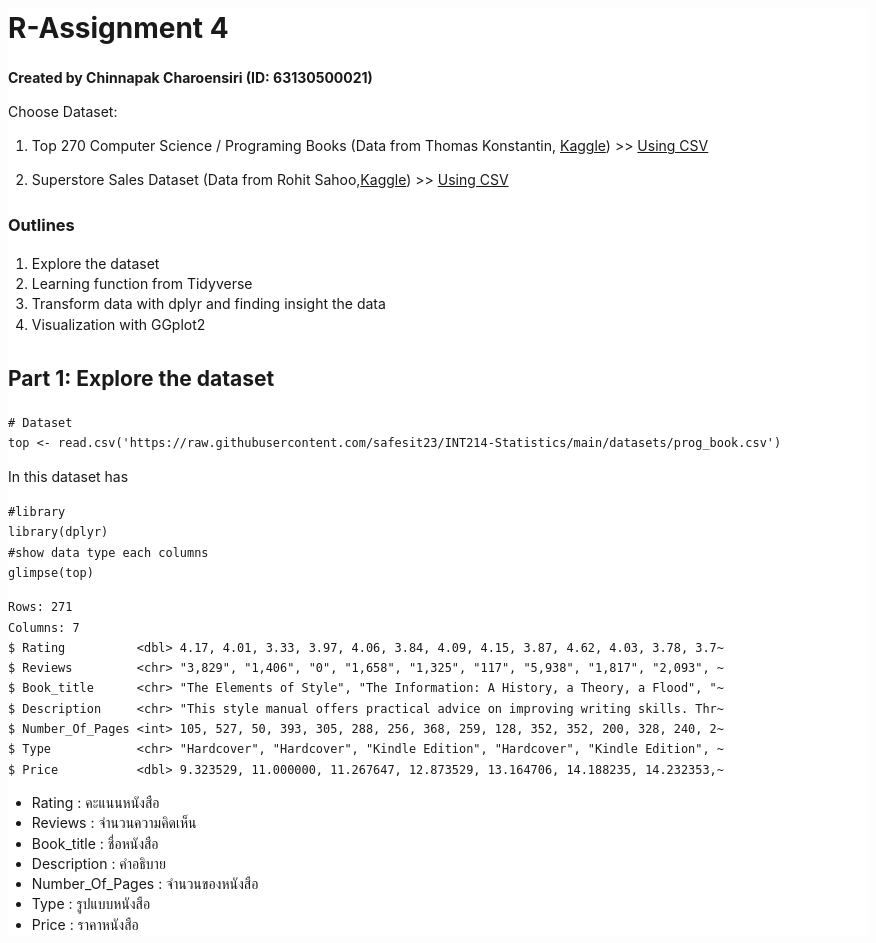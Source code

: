 ﻿# R-Assignment 4

**Created by Chinnapak Charoensiri (ID: 63130500021)**

Choose Dataset:
1. Top 270 Computer Science / Programing Books (Data from Thomas Konstantin, [Kaggle](https://www.kaggle.com/thomaskonstantin/top-270-rated-computer-science-programing-books)) >> [Using CSV](https://raw.githubusercontent.com/safesit23/INT214-Statistics/main/datasets/prog_book.csv)

2. Superstore Sales Dataset (Data from Rohit Sahoo,[Kaggle](https://www.kaggle.com/rohitsahoo/sales-forecasting)) >> [Using CSV](https://raw.githubusercontent.com/safesit23/INT214-Statistics/main/datasets/superstore_sales.csv)


### Outlines
1. Explore the dataset
2. Learning function from Tidyverse
3. Transform data with dplyr and finding insight the data
4. Visualization with GGplot2

## Part 1: Explore the dataset

```
# Dataset
top <- read.csv('https://raw.githubusercontent.com/safesit23/INT214-Statistics/main/datasets/prog_book.csv')
```

In this dataset has
```
#library
library(dplyr)
#show data type each columns
glimpse(top)
```
```
Rows: 271
Columns: 7
$ Rating          <dbl> 4.17, 4.01, 3.33, 3.97, 4.06, 3.84, 4.09, 4.15, 3.87, 4.62, 4.03, 3.78, 3.7~
$ Reviews         <chr> "3,829", "1,406", "0", "1,658", "1,325", "117", "5,938", "1,817", "2,093", ~
$ Book_title      <chr> "The Elements of Style", "The Information: A History, a Theory, a Flood", "~
$ Description     <chr> "This style manual offers practical advice on improving writing skills. Thr~
$ Number_Of_Pages <int> 105, 527, 50, 393, 305, 288, 256, 368, 259, 128, 352, 352, 200, 328, 240, 2~
$ Type            <chr> "Hardcover", "Hardcover", "Kindle Edition", "Hardcover", "Kindle Edition", ~
$ Price           <dbl> 9.323529, 11.000000, 11.267647, 12.873529, 13.164706, 14.188235, 14.232353,~
```
- Rating : คะแนนหนังสือ
- Reviews : จำนวนความคิดเห็น
- Book_title : ชื่อหนังสือ
- Description : คำอธิบาย
- Number_Of_Pages : จำนวนของหนังสือ
- Type : รูปแบบหนังสือ
- Price : ราคาหนังสือ
